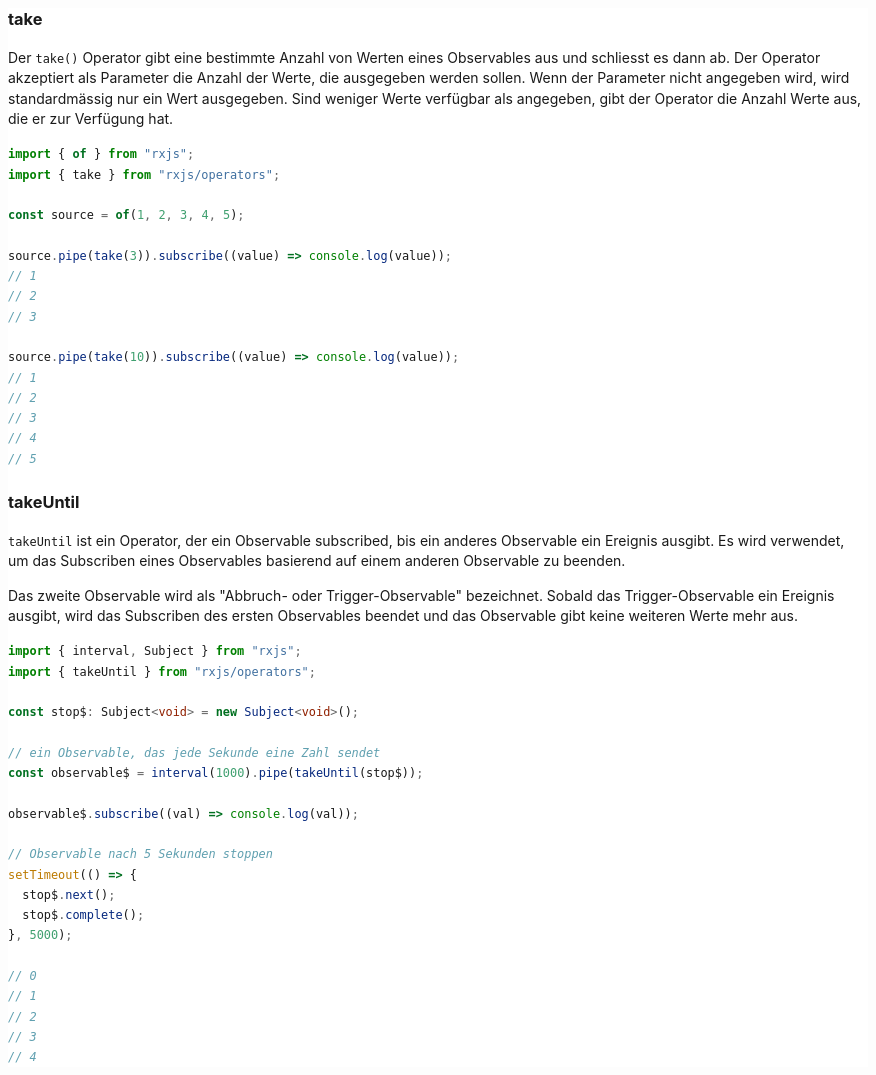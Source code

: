 ### take

Der `take()` Operator gibt eine bestimmte Anzahl von Werten eines Observables aus und schliesst es dann ab. Der Operator akzeptiert als Parameter die Anzahl der Werte, die ausgegeben werden sollen. Wenn der Parameter nicht angegeben wird, wird standardmässig nur ein Wert ausgegeben. Sind weniger Werte verfügbar als angegeben, gibt der Operator die Anzahl Werte aus, die er zur Verfügung hat.

```typescript
import { of } from "rxjs";
import { take } from "rxjs/operators";

const source = of(1, 2, 3, 4, 5);

source.pipe(take(3)).subscribe((value) => console.log(value));
// 1
// 2
// 3

source.pipe(take(10)).subscribe((value) => console.log(value));
// 1
// 2
// 3
// 4
// 5
```

### takeUntil

`takeUntil` ist ein Operator, der ein Observable subscribed, bis ein anderes Observable ein Ereignis ausgibt. Es wird verwendet, um das Subscriben eines Observables basierend auf einem anderen Observable zu beenden.

Das zweite Observable wird als "Abbruch- oder Trigger-Observable" bezeichnet. Sobald das Trigger-Observable ein Ereignis ausgibt, wird das Subscriben des ersten Observables beendet und das Observable gibt keine weiteren Werte mehr aus.

```typescript
import { interval, Subject } from "rxjs";
import { takeUntil } from "rxjs/operators";

const stop$: Subject<void> = new Subject<void>();

// ein Observable, das jede Sekunde eine Zahl sendet
const observable$ = interval(1000).pipe(takeUntil(stop$));

observable$.subscribe((val) => console.log(val));

// Observable nach 5 Sekunden stoppen
setTimeout(() => {
  stop$.next();
  stop$.complete();
}, 5000);

// 0
// 1
// 2
// 3
// 4
```
